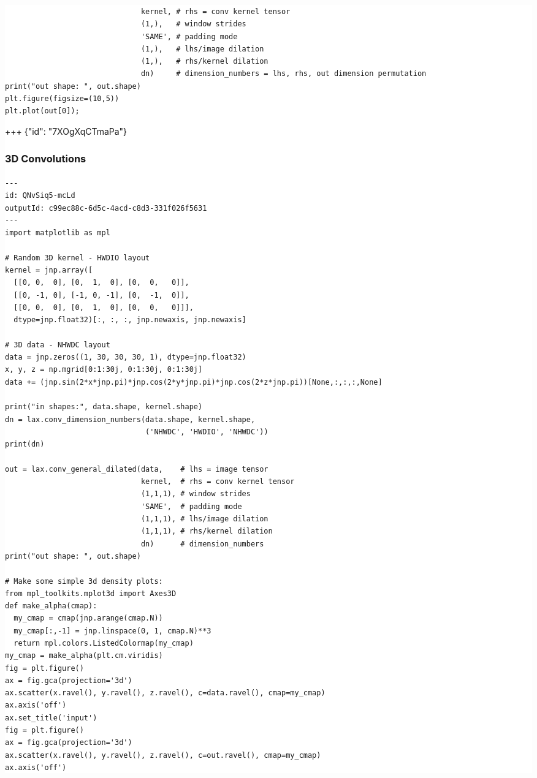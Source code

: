 ```{code-cell} ipython3
                               kernel, # rhs = conv kernel tensor
                               (1,),   # window strides
                               'SAME', # padding mode
                               (1,),   # lhs/image dilation
                               (1,),   # rhs/kernel dilation
                               dn)     # dimension_numbers = lhs, rhs, out dimension permutation
print("out shape: ", out.shape)
plt.figure(figsize=(10,5))
plt.plot(out[0]);
```

+++ {"id": "7XOgXqCTmaPa"}

### 3D Convolutions

```{code-cell} ipython3
---
id: QNvSiq5-mcLd
outputId: c99ec88c-6d5c-4acd-c8d3-331f026f5631
---
import matplotlib as mpl

# Random 3D kernel - HWDIO layout
kernel = jnp.array([
  [[0, 0,  0], [0,  1,  0], [0,  0,   0]],
  [[0, -1, 0], [-1, 0, -1], [0,  -1,  0]], 
  [[0, 0,  0], [0,  1,  0], [0,  0,   0]]], 
  dtype=jnp.float32)[:, :, :, jnp.newaxis, jnp.newaxis]

# 3D data - NHWDC layout
data = jnp.zeros((1, 30, 30, 30, 1), dtype=jnp.float32)
x, y, z = np.mgrid[0:1:30j, 0:1:30j, 0:1:30j]
data += (jnp.sin(2*x*jnp.pi)*jnp.cos(2*y*jnp.pi)*jnp.cos(2*z*jnp.pi))[None,:,:,:,None]

print("in shapes:", data.shape, kernel.shape)
dn = lax.conv_dimension_numbers(data.shape, kernel.shape,
                                ('NHWDC', 'HWDIO', 'NHWDC'))
print(dn)

out = lax.conv_general_dilated(data,    # lhs = image tensor
                               kernel,  # rhs = conv kernel tensor
                               (1,1,1), # window strides
                               'SAME',  # padding mode
                               (1,1,1), # lhs/image dilation
                               (1,1,1), # rhs/kernel dilation
                               dn)      # dimension_numbers
print("out shape: ", out.shape)

# Make some simple 3d density plots:
from mpl_toolkits.mplot3d import Axes3D
def make_alpha(cmap):
  my_cmap = cmap(jnp.arange(cmap.N))
  my_cmap[:,-1] = jnp.linspace(0, 1, cmap.N)**3
  return mpl.colors.ListedColormap(my_cmap)
my_cmap = make_alpha(plt.cm.viridis)
fig = plt.figure()
ax = fig.gca(projection='3d')
ax.scatter(x.ravel(), y.ravel(), z.ravel(), c=data.ravel(), cmap=my_cmap)
ax.axis('off')
ax.set_title('input')
fig = plt.figure()
ax = fig.gca(projection='3d')
ax.scatter(x.ravel(), y.ravel(), z.ravel(), c=out.ravel(), cmap=my_cmap)
ax.axis('off')
```